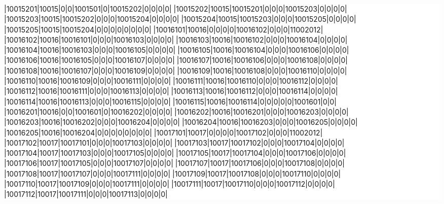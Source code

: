 |10015201|10015|0|0|1001501|0|10015202|0|0|0|0|
|10015202|10015|10015201|0|0|0|10015203|0|0|0|0|
|10015203|10015|10015202|0|0|0|10015204|0|0|0|0|
|10015204|10015|10015203|0|0|0|10015205|0|0|0|0|
|10015205|10015|10015204|0|0|0|0|0|0|0|0|
|10016101|10016|0|0|0|0|10016102|0|0|0|11002012|
|10016102|10016|10016101|0|0|0|10016103|0|0|0|0|
|10016103|10016|10016102|0|0|0|10016104|0|0|0|0|
|10016104|10016|10016103|0|0|0|10016105|0|0|0|0|
|10016105|10016|10016104|0|0|0|10016106|0|0|0|0|
|10016106|10016|10016105|0|0|0|10016107|0|0|0|0|
|10016107|10016|10016106|0|0|0|10016108|0|0|0|0|
|10016108|10016|10016107|0|0|0|10016109|0|0|0|0|
|10016109|10016|10016108|0|0|0|10016110|0|0|0|0|
|10016110|10016|10016109|0|0|0|10016111|0|0|0|0|
|10016111|10016|10016110|0|0|0|10016112|0|0|0|0|
|10016112|10016|10016111|0|0|0|10016113|0|0|0|0|
|10016113|10016|10016112|0|0|0|10016114|0|0|0|0|
|10016114|10016|10016113|0|0|0|10016115|0|0|0|0|
|10016115|10016|10016114|0|0|0|0|0|1001601|0|0|
|10016201|10016|0|0|1001601|0|10016202|0|0|0|0|
|10016202|10016|10016201|0|0|0|10016203|0|0|0|0|
|10016203|10016|10016202|0|0|0|10016204|0|0|0|0|
|10016204|10016|10016203|0|0|0|10016205|0|0|0|0|
|10016205|10016|10016204|0|0|0|0|0|0|0|0|
|10017101|10017|0|0|0|0|10017102|0|0|0|11002012|
|10017102|10017|10017101|0|0|0|10017103|0|0|0|0|
|10017103|10017|10017102|0|0|0|10017104|0|0|0|0|
|10017104|10017|10017103|0|0|0|10017105|0|0|0|0|
|10017105|10017|10017104|0|0|0|10017106|0|0|0|0|
|10017106|10017|10017105|0|0|0|10017107|0|0|0|0|
|10017107|10017|10017106|0|0|0|10017108|0|0|0|0|
|10017108|10017|10017107|0|0|0|10017111|0|0|0|0|
|10017109|10017|10017108|0|0|0|10017110|0|0|0|0|
|10017110|10017|10017109|0|0|0|10017111|0|0|0|0|
|10017111|10017|10017110|0|0|0|10017112|0|0|0|0|
|10017112|10017|10017111|0|0|0|10017113|0|0|0|0|